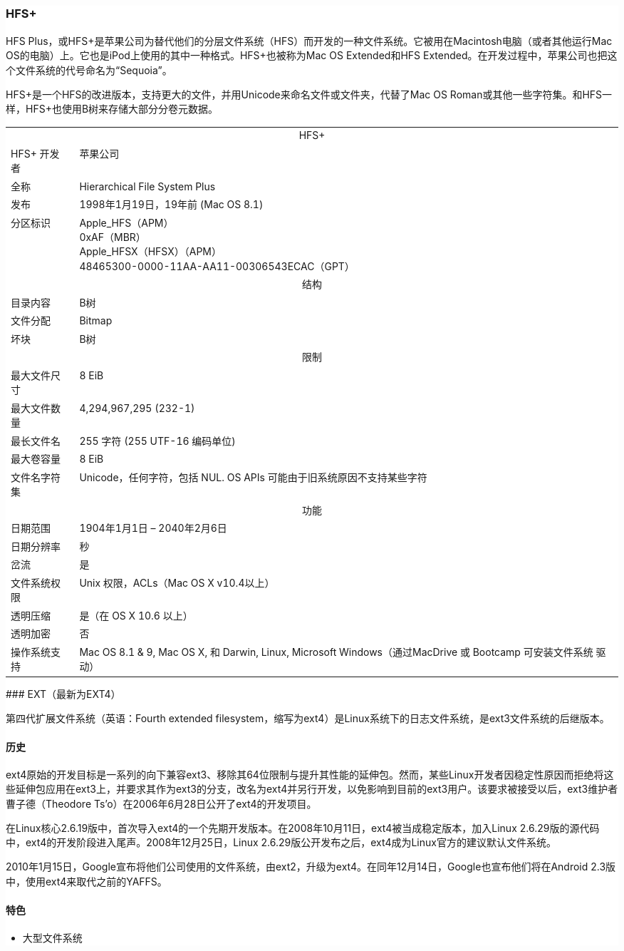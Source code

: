 ### HFS+

HFS Plus，或HFS+是苹果公司为替代他们的分层文件系统（HFS）而开发的一种文件系统。它被用在Macintosh电脑（或者其他运行Mac OS的电脑）上。它也是iPod上使用的其中一种格式。HFS+也被称为Mac OS Extended和HFS Extended。在开发过程中，苹果公司也把这个文件系统的代号命名为“Sequoia”。

HFS+是一个HFS的改进版本，支持更大的文件，并用Unicode来命名文件或文件夹，代替了Mac OS Roman或其他一些字符集。和HFS一样，HFS+也使用B树来存储大部分分卷元数据。
<table>
   <tr><td colspan="2" align="center">HFS+</td></tr>
   <tr><td>HFS+ 开发者 </td><td>苹果公司</td></tr>
   <tr><td>全称 </td><td>Hierarchical File System Plus</td></tr>
   <tr><td>发布 </td><td>1998年1月19日，​19年前 (Mac OS 8.1)</td></tr>
   <tr><td>分区标识 </td><td>Apple_HFS（APM）<br/>
   0xAF（MBR）<br/>
   Apple_HFSX（HFSX）（APM）<br/>
   48465300-0000-11AA-AA11-00306543ECAC（GPT）</td></tr>
   <tr><td colspan="2" align="center">结构</td></tr>
   <tr><td>目录内容 </td><td>B树</td></tr>
   <tr><td>文件分配 </td><td>Bitmap</td></tr>
   <tr><td>坏块 </td><td>B树</td></tr>
   <tr><td colspan="2" align="center">限制</td></tr>
   <tr><td>最大文件尺寸 </td><td>8 EiB</td></tr>
   <tr><td>最大文件数量 </td><td>4,294,967,295 (232-1)</td></tr>
   <tr><td>最长文件名 </td><td>255 字符 (255 UTF-16 编码单位)</td></tr>
   <tr><td>最大卷容量 </td><td>8 EiB</td></tr>
   <tr><td>文件名字符集 </td><td>Unicode，任何字符，包括 NUL. OS APIs 可能由于旧系统原因不支持某些字符</td></tr>
   <tr><td colspan="2" align="center">功能</td></tr>
   <tr><td>日期范围 </td><td>1904年1月1日 – 2040年2月6日</td></tr>
   <tr><td>日期分辨率 </td><td>秒</td></tr>
   <tr><td>岔流 </td><td>是</td></tr>
   <tr><td>文件系统权限 </td><td>Unix 权限，ACLs（Mac OS X v10.4以上）</td></tr>
   <tr><td>透明压缩 </td><td>是（在 OS X 10.6 以上）</td></tr>
   <tr><td>透明加密 </td><td>否</td></tr>
   <tr><td>操作系统支持 </td><td>Mac OS 8.1 & 9, Mac OS X, 和 Darwin, Linux, Microsoft Windows（通过MacDrive 或 Bootcamp 可安装文件系统 驱动）</td></tr>
</table>
### EXT（最新为EXT4）

第四代扩展文件系统（英语：Fourth extended filesystem，缩写为ext4）是Linux系统下的日志文件系统，是ext3文件系统的后继版本。
#### 历史

ext4原始的开发目标是一系列的向下兼容ext3、移除其64位限制与提升其性能的延伸包。然而，某些Linux开发者因稳定性原因而拒绝将这些延伸包应用在ext3上，并要求其作为ext3的分支，改名为ext4并另行开发，以免影响到目前的ext3用户。该要求被接受以后，ext3维护者曹子德（Theodore Ts’o）在2006年6月28日公开了ext4的开发项目。

在Linux核心2.6.19版中，首次导入ext4的一个先期开发版本。在2008年10月11日，ext4被当成稳定版本，加入Linux 2.6.29版的源代码中，ext4的开发阶段进入尾声。2008年12月25日，Linux 2.6.29版公开发布之后，ext4成为Linux官方的建议默认文件系统。

2010年1月15日，Google宣布将他们公司使用的文件系统，由ext2，升级为ext4。在同年12月14日，Google也宣布他们将在Android 2.3版中，使用ext4来取代之前的YAFFS。
#### 特色

+ 大型文件系统
